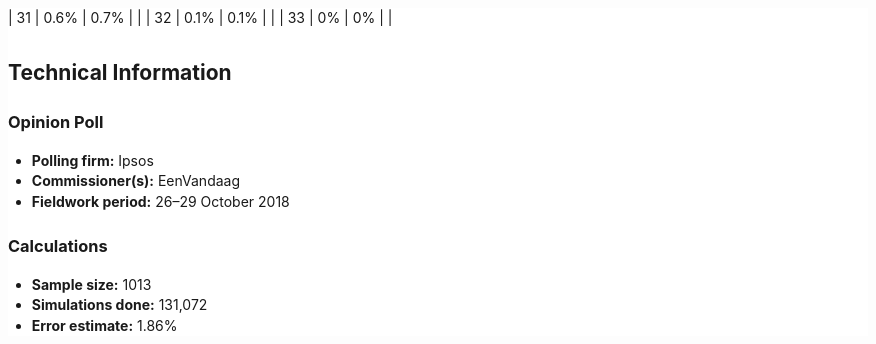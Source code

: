| 31 | 0.6% | 0.7% |  |
| 32 | 0.1% | 0.1% |  |
| 33 | 0% | 0% |  |


## Technical Information

### Opinion Poll

+ **Polling firm:** Ipsos
+ **Commissioner(s):** EenVandaag
+ **Fieldwork period:** 26–29 October 2018

### Calculations

+ **Sample size:** 1013
+ **Simulations done:** 131,072
+ **Error estimate:** 1.86%


